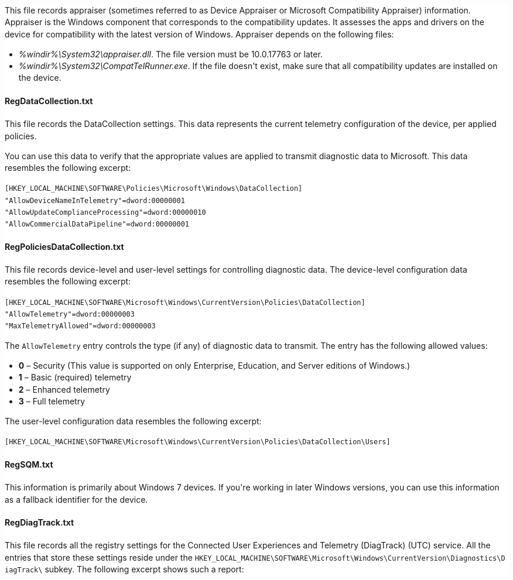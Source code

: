 This file records appraiser (sometimes referred to as Device Appraiser or Microsoft Compatibility Appraiser) information. Appraiser is the Windows component that corresponds to the compatibility updates. It assesses the apps and drivers on the device for compatibility with the latest version of Windows. Appraiser depends on the following files:

- *%windir%\System32\appraiser.dll*. The file version must be 10.0.17763 or later.
- *%windir%\System32\CompatTelRunner.exe*. If the file doesn't exist, make sure that all compatibility updates are installed on the device.

#### RegDataCollection.txt

This file records the DataCollection settings. This data represents the current telemetry configuration of the device, per applied policies.

You can use this data to verify that the appropriate values are applied to transmit diagnostic data to Microsoft. This data resembles the following excerpt:  

```output
[HKEY_LOCAL_MACHINE\SOFTWARE\Policies\Microsoft\Windows\DataCollection]
"AllowDeviceNameInTelemetry"=dword:00000001
"AllowUpdateComplianceProcessing"=dword:00000010
"AllowCommercialDataPipeline"=dword:00000001
```

#### RegPoliciesDataCollection.txt

This file records device-level and user-level settings for controlling diagnostic data. The device-level configuration data resembles the following excerpt:

```output
[HKEY_LOCAL_MACHINE\SOFTWARE\Microsoft\Windows\CurrentVersion\Policies\DataCollection]
"AllowTelemetry"=dword:00000003
"MaxTelemetryAllowed"=dword:00000003
```

The `AllowTelemetry` entry controls the type (if any) of diagnostic data to transmit. The entry has the following allowed values:

- **0** &ndash; Security (This value is supported on only Enterprise, Education, and Server editions of Windows.)
- **1** &ndash; Basic (required) telemetry
- **2** &ndash; Enhanced telemetry
- **3** &ndash; Full telemetry

The user-level configuration data resembles the following excerpt:

```output
[HKEY_LOCAL_MACHINE\SOFTWARE\Microsoft\Windows\CurrentVersion\Policies\DataCollection\Users]
```

#### RegSQM.txt

This information is primarily about Windows 7 devices. If you're working in later Windows versions, you can use this information as a fallback identifier for the device.

#### RegDiagTrack.txt

This file records all the registry settings for the Connected User Experiences and Telemetry (DiagTrack) (UTC) service. All the entries that store these settings reside under the `HKEY_LOCAL_MACHINE\SOFTWARE\Microsoft\Windows\CurrentVersion\Diagnostics\DiagTrack\` subkey. The following excerpt shows such a report:
